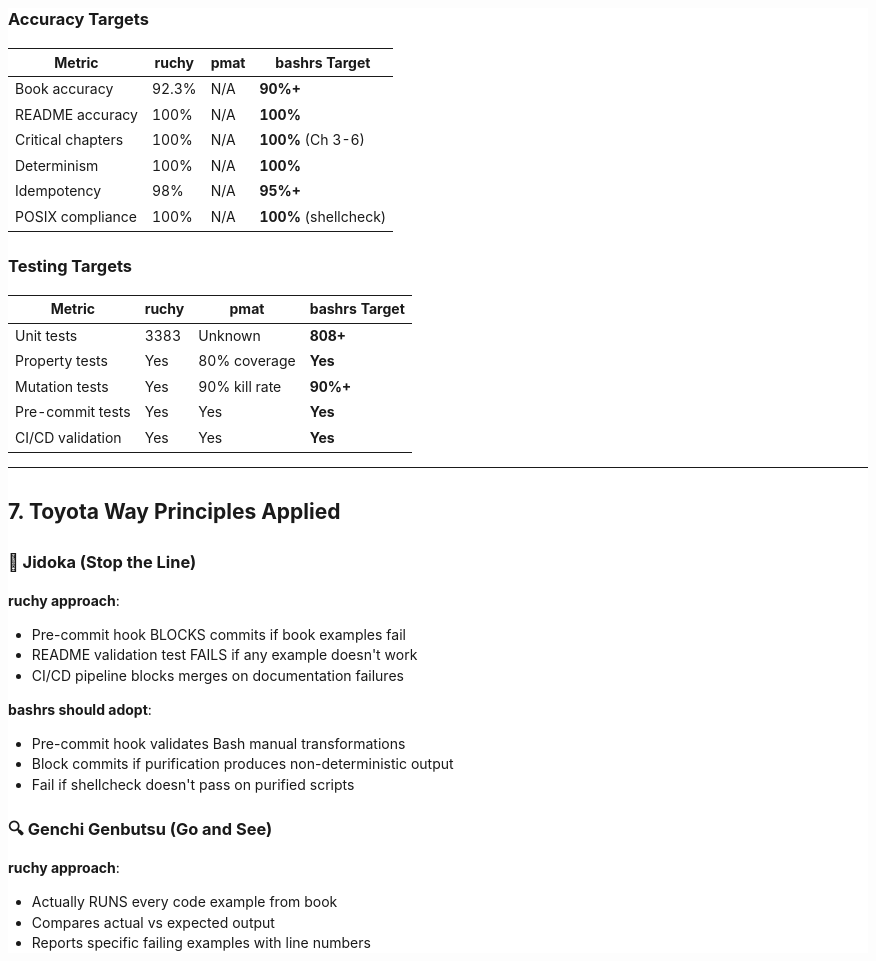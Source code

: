 ### Accuracy Targets

| Metric | ruchy | pmat | bashrs Target |
|--------|-------|------|---------------|
| Book accuracy | 92.3% | N/A | **90%+** |
| README accuracy | 100% | N/A | **100%** |
| Critical chapters | 100% | N/A | **100%** (Ch 3-6) |
| Determinism | 100% | N/A | **100%** |
| Idempotency | 98% | N/A | **95%+** |
| POSIX compliance | 100% | N/A | **100%** (shellcheck) |

### Testing Targets

| Metric | ruchy | pmat | bashrs Target |
|--------|-------|------|---------------|
| Unit tests | 3383 | Unknown | **808+** |
| Property tests | Yes | 80% coverage | **Yes** |
| Mutation tests | Yes | 90% kill rate | **90%+** |
| Pre-commit tests | Yes | Yes | **Yes** |
| CI/CD validation | Yes | Yes | **Yes** |

---

## 7. Toyota Way Principles Applied

### 🚨 Jidoka (Stop the Line)

**ruchy approach**:
- Pre-commit hook BLOCKS commits if book examples fail
- README validation test FAILS if any example doesn't work
- CI/CD pipeline blocks merges on documentation failures

**bashrs should adopt**:
- Pre-commit hook validates Bash manual transformations
- Block commits if purification produces non-deterministic output
- Fail if shellcheck doesn't pass on purified scripts

### 🔍 Genchi Genbutsu (Go and See)

**ruchy approach**:
- Actually RUNS every code example from book
- Compares actual vs expected output
- Reports specific failing examples with line numbers
